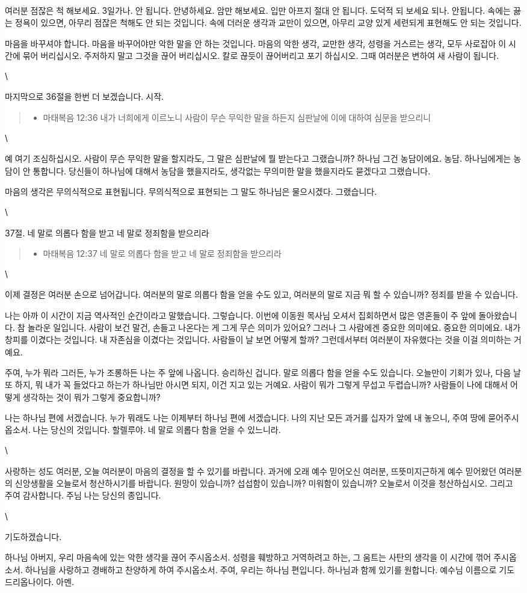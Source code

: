 여러분 점잖은 척 해보세요. 3일가나. 안 됩니다. 안녕하세요. 암만 해보세요. 입만 아프지 절대 안 됩니다. 도덕적 되 보세요 되나. 안됩니다. 속에는 끓는 정욕이 있으면, 아무리 점잖은 척해도 안 되는 것입니다. 속에 더러운 생각과 교만이 있으면, 아무리 교양 있게 세련되게 표현해도 안 되는 것입니다.

마음을 바꾸셔야 합니다. 마음을 바꾸어야만 악한 말을 안 하는 것입니다. 마음의 악한 생각, 교만한 생각, 성령을 거스르는 생각, 모두 사로잡아 이 시간에 묶어 버리십시오. 주저하지 말고 그것을 끊어 버리십시오. 칼로 끊듯이 끊어버리고 포기 하십시오. 그때 여러분은 변하여 새 사람이 됩니다.

\


마지막으로 36절을 한번 더 보겠습니다. 시작.&#x20;

> * 마태복음 12:36 내가 너희에게 이르노니 사람이 무슨 무익한 말을 하든지 심판날에 이에 대하여 심문을 받으리니

\


예 여기 조심하십시오. 사람이 무슨 무익한 말을 할지라도, 그 말은 심판날에 뭘 받는다고 그랬습니까? 하나님 그건 농담이에요. 농담. 하나님에게는 농담이 안 통합니다. 당신들이 하나님에 대해서 농담을 했을지라도, 생각없는 무의미한 말을 했을지라도 묻겠다고 그랬습니다.

마음의 생각은 무의식적으로 표현됩니다. 무의식적으로 표현되는 그 말도 하나님은 물으시겠다. 그랬습니다.

\


37절. 네 말로 의롭다 함을 받고 네 말로 정죄함을 받으리라

> * 마태복음 12:37 네 말로 의롭다 함을 받고 네 말로 정죄함을 받으리라

\


이제 결정은 여러분 손으로 넘어갑니다. 여러분의 말로 의롭다 함을 얻을 수도 있고, 여러분의 말로 지금 뭐 할 수 있습니까? 정죄를 받을 수 있습니다.

나는 아까 이 시간이 지금 역사적인 순간이라고 말했습니다. 그렇습니다. 이번에 이동원 목사님 오셔서 집회하면서 많은 영혼들이 주 앞에 돌아왔습니다. 참 놀라운 일입니다. 사람이 보건 말건, 손들고 나온다는 게 그게 무슨 의미가 있어요? 그러나 그 사람에겐 중요한 의미에요. 중요한 의미에요. 내가 창피를 이겼다는 것입니다. 내 자존심을 이겼다는 것입니다. 사람들이 날 보면 어떻게 할까? 그런데서부터 여러분이 자유했다는 것을 이걸 의미하는 거예요.

주여, 누가 뭐라 그러든, 누가 조롱하든 나는 주 앞에 나옵니다. 승리하신 겁니다. 말로 의롭다 함을 얻을 수도 있습니다. 오늘만이 기회가 있나, 다음 날 또 하지, 뭐 내가 꼭 들었다고 하는가 하나님만 아시면 되지, 이건 지고 있는 거예요. 사람이 뭐가 그렇게 무섭고 두렵습니까? 사람들이 나에 대해서 어떻게 생각하는 것이 뭐가 그렇게 중요합니까?

나는 하나님 편에 서겠습니다. 누가 뭐래도 나는 이제부터 하나님 편에 서겠습니다. 나의 지난 모든 과거를 십자가 앞에 내 놓으니, 주여 땅에 묻어주시옵소서. 나는 당신의 것입니다. 할렐루야. 네 말로 의롭다 함을 얻을 수 있느니라.

\


사랑하는 성도 여러분, 오늘 여러분이 마음의 결정을 할 수 있기를 바랍니다. 과거에 오래 예수 믿어오신 여러분, 뜨뜻미지근하게 예수 믿어왔던 여러분의 신앙생활을 오늘로서 청산하시기를 바랍니다. 원망이 있습니까? 섭섭함이 있습니까? 미워함이 있습니까? 오늘로서 이것을 청산하십시오. 그리고 주여 감사합니다. 주님 나는 당신의 종입니다.

\


기도하겠습니다.

하나님 아버지, 우리 마음속에 있는 악한 생각을 끊어 주시옵소서. 성령을 훼방하고 거역하려고 하는, 그 움트는 사탄의 생각을 이 시간에 꺾어 주시옵소서. 하나님을 사랑하고 경배하고 찬양하게 하여 주시옵소서. 주여, 우리는 하나님 편입니다. 하나님과 함께 있기를 원합니다. 예수님 이름으로 기도 드리옵나이다. 아멘.
